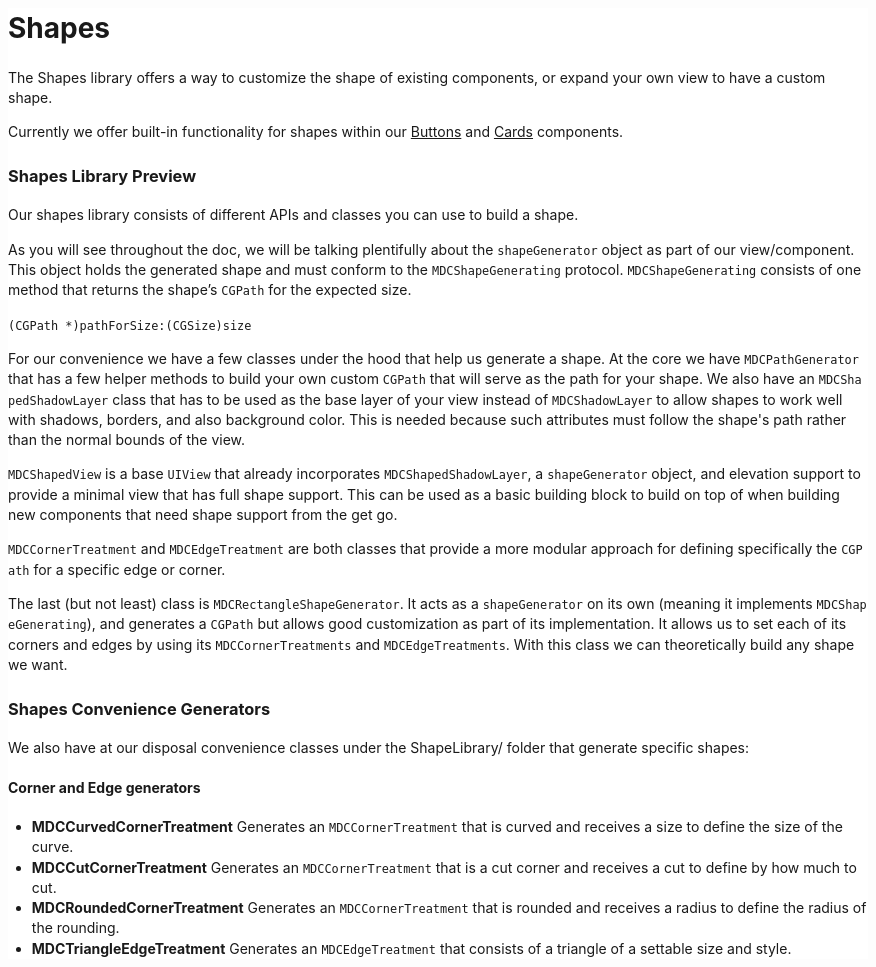 

# Shapes

The Shapes library offers a way to customize the shape of existing components, or expand your own view to have a custom shape.

Currently we offer built-in functionality for shapes within our <a href="../../components/Buttons">Buttons</a> and <a href="../../components/Cards">Cards</a> components.

### Shapes Library Preview

Our shapes library consists of different APIs and classes you can use to build a shape.

As you will see throughout the doc, we will be talking plentifully about the `shapeGenerator` object as part of our view/component. This object holds the generated shape and must conform to the `MDCShapeGenerating` protocol. `MDCShapeGenerating` consists of one method that returns the shape’s `CGPath` for the expected size.

```objc
(CGPath *)pathForSize:(CGSize)size
```

For our convenience we have a few classes under the hood that help us generate a shape. At the core we have `MDCPathGenerator` that has a few helper methods to build your own custom `CGPath` that will serve as the path for your shape.
We also have an `MDCShapedShadowLayer` class that has to be used as the base layer of your view instead of `MDCShadowLayer` to allow shapes to work well with shadows, borders, and also background color. This is needed because such attributes must follow the shape's path rather than the normal bounds of the view.

`MDCShapedView` is a base `UIView` that already incorporates `MDCShapedShadowLayer`, a `shapeGenerator` object, and elevation support to provide a minimal view that has full shape support. This can be used as a basic building block to build on top of when building new components that need shape support from the get go.

`MDCCornerTreatment` and `MDCEdgeTreatment` are both classes that provide a more modular approach for defining specifically the `CGPath` for a specific edge or corner.

The last (but not least) class is `MDCRectangleShapeGenerator`. It acts as a `shapeGenerator` on its own (meaning it implements `MDCShapeGenerating`), and generates a `CGPath` but allows good customization as part of its implementation. It allows us to set each of its corners and edges by using its `MDCCornerTreatments` and `MDCEdgeTreatments`. With this class we can theoretically build any shape we want.

### Shapes Convenience Generators

We also have at our disposal convenience classes under the ShapeLibrary/ folder that generate specific shapes:

#### Corner and Edge generators

- **MDCCurvedCornerTreatment** Generates an `MDCCornerTreatment` that is curved and receives a size to define the size of the curve.
- **MDCCutCornerTreatment** Generates an `MDCCornerTreatment` that is a cut corner and receives a cut to define by how much to cut.
- **MDCRoundedCornerTreatment** Generates an `MDCCornerTreatment` that is rounded and receives a radius to define the radius of the rounding.
- **MDCTriangleEdgeTreatment** Generates an `MDCEdgeTreatment` that consists of a triangle of a settable size and style.
